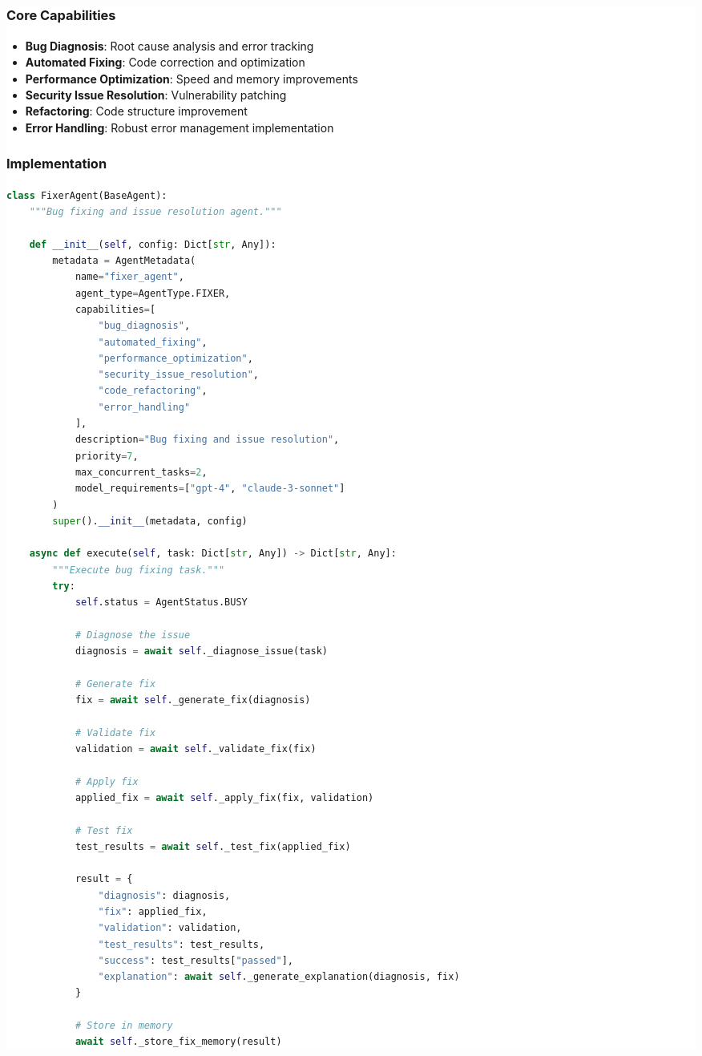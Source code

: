 ### **Core Capabilities**
- **Bug Diagnosis**: Root cause analysis and error tracking
- **Automated Fixing**: Code correction and optimization
- **Performance Optimization**: Speed and memory improvements
- **Security Issue Resolution**: Vulnerability patching
- **Refactoring**: Code structure improvement
- **Error Handling**: Robust error management implementation

### **Implementation**
```python
class FixerAgent(BaseAgent):
    """Bug fixing and issue resolution agent."""
    
    def __init__(self, config: Dict[str, Any]):
        metadata = AgentMetadata(
            name="fixer_agent",
            agent_type=AgentType.FIXER,
            capabilities=[
                "bug_diagnosis",
                "automated_fixing",
                "performance_optimization",
                "security_issue_resolution",
                "code_refactoring",
                "error_handling"
            ],
            description="Bug fixing and issue resolution",
            priority=7,
            max_concurrent_tasks=2,
            model_requirements=["gpt-4", "claude-3-sonnet"]
        )
        super().__init__(metadata, config)
    
    async def execute(self, task: Dict[str, Any]) -> Dict[str, Any]:
        """Execute bug fixing task."""
        try:
            self.status = AgentStatus.BUSY
            
            # Diagnose the issue
            diagnosis = await self._diagnose_issue(task)
            
            # Generate fix
            fix = await self._generate_fix(diagnosis)
            
            # Validate fix
            validation = await self._validate_fix(fix)
            
            # Apply fix
            applied_fix = await self._apply_fix(fix, validation)
            
            # Test fix
            test_results = await self._test_fix(applied_fix)
            
            result = {
                "diagnosis": diagnosis,
                "fix": applied_fix,
                "validation": validation,
                "test_results": test_results,
                "success": test_results["passed"],
                "explanation": await self._generate_explanation(diagnosis, fix)
            }
            
            # Store in memory
            await self._store_fix_memory(result)
```